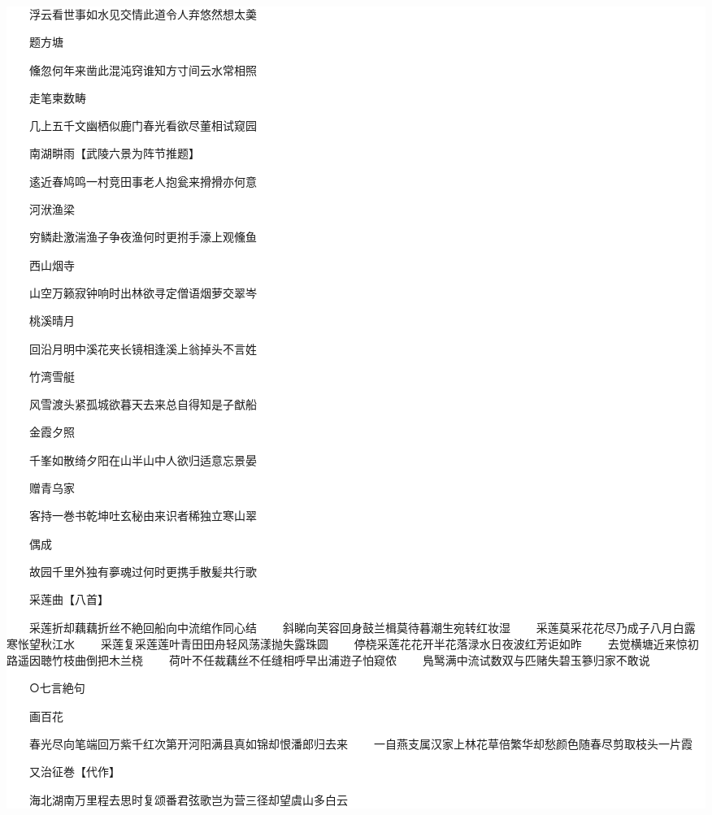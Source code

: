 　　浮云看世事如水见交情此道令人弃悠然想太羮

　　题方塘

　　儵忽何年来凿此混沌窍谁知方寸间云水常相照

　　走笔柬数畴

　　几上五千文幽栖似鹿门春光看欲尽董相试窥园

　　南湖畊雨【武陵六景为阵节推题】

　　逺近春鸠鸣一村竞田事老人抱瓮来搰搰亦何意

　　河洑渔梁

　　穷鳞赴激湍渔子争夜渔何时更拊手濠上观儵鱼

　　西山烟寺

　　山空万籁寂钟响时出林欲寻定僧语烟萝交翠岑

　　桃溪晴月

　　回沿月明中溪花夹长镜相逢溪上翁掉头不言姓

　　竹湾雪艇

　　风雪渡头紧孤城欲暮天去来总自得知是子猷船

　　金霞夕照

　　千峯如散绮夕阳在山半山中人欲归适意忘景晏

　　赠青乌家

　　客持一巻书乾坤吐玄秘由来识者稀独立寒山翠

　　偶成

　　故园千里外独有夣魂过何时更携手散髪共行歌

　　采莲曲【八首】

　　采莲折却藕藕折丝不絶回船向中流绾作同心结
　　斜睇向芙容回身鼓兰楫莫待暮潮生宛转红妆湿
　　采莲莫采花花尽乃成子八月白露寒怅望秋江水
　　采莲复采莲莲叶青田田舟轻风荡漾抛失露珠圆
　　停桡采莲花花开半花落渌水日夜波红芳讵如昨
　　去觉横塘近来惊初路遥因聴竹枝曲倒把木兰桡
　　荷叶不任裁藕丝不任缝相呼早出浦逰子怕窥侬
　　鳬鹥满中流试数双与匹赌失碧玉篸归家不敢说

　　○七言絶句

　　画百花

　　春光尽向笔端回万紫千红次第开河阳满县真如锦却恨潘郎归去来
　　一自燕支属汉家上林花草倍繁华却愁颜色随春尽剪取枝头一片霞

　　又治征巻【代作】

　　海北湖南万里程去思时复颂番君弦歌岂为营三径却望虞山多白云
